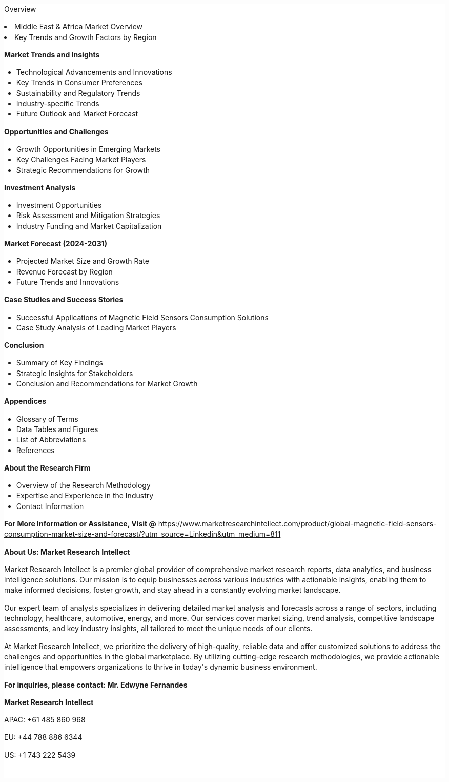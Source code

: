 Overview</li><li>Middle East &amp; Africa Market Overview</li><li>Key Trends and Growth Factors by Region</li></ul><p><strong>Market Trends and Insights</strong></p><ul><li>Technological Advancements and Innovations</li><li>Key Trends in Consumer Preferences</li><li>Sustainability and Regulatory Trends</li><li>Industry-specific Trends</li><li>Future Outlook and Market Forecast</li></ul><p><strong>Opportunities and Challenges</strong></p><ul><li>Growth Opportunities in Emerging Markets</li><li>Key Challenges Facing Market Players</li><li>Strategic Recommendations for Growth</li></ul><p><strong>Investment Analysis</strong></p><ul><li>Investment Opportunities</li><li>Risk Assessment and Mitigation Strategies</li><li>Industry Funding and Market Capitalization</li></ul><p><strong>Market Forecast (2024-2031)</strong></p><ul><li>Projected Market Size and Growth Rate</li><li>Revenue Forecast by Region</li><li>Future Trends and Innovations</li></ul><p><strong>Case Studies and Success Stories</strong></p><ul><li>Successful Applications of Magnetic Field Sensors Consumption Solutions</li><li>Case Study Analysis of Leading Market Players</li></ul><p><strong>Conclusion</strong></p><ul><li>Summary of Key Findings</li><li>Strategic Insights for Stakeholders</li><li>Conclusion and Recommendations for Market Growth</li></ul><p><strong>Appendices</strong></p><ul><li>Glossary of Terms</li><li>Data Tables and Figures</li><li>List of Abbreviations</li><li>References</li></ul><p><strong>About the Research Firm</strong></p><ul><li>Overview of the Research Methodology</li><li>Expertise and Experience in the Industry</li><li>Contact Information</li></ul></div><div class="article-main__content" data-test-id="publishing-text-block"><p><span class="font-[700]"><strong>For More Information or Assistance, Visit @</strong>&nbsp;<a href="https://www.marketresearchintellect.com/product/global-magnetic-field-sensors-consumption-market-size-and-forecast/?utm_source=Linkedin&utm_medium=811">https://www.marketresearchintellect.com/product/global-magnetic-field-sensors-consumption-market-size-and-forecast/?utm_source=Linkedin&utm_medium=811</a></span></p><p><strong>About Us: Market Research Intellect</strong></p><p>Market Research Intellect is a premier global provider of comprehensive market research reports, data analytics, and business intelligence solutions. Our mission is to equip businesses across various industries with actionable insights, enabling them to make informed decisions, foster growth, and stay ahead in a constantly evolving market landscape.</p><p>Our expert team of analysts specializes in delivering detailed market analysis and forecasts across a range of sectors, including technology, healthcare, automotive, energy, and more. Our services cover market sizing, trend analysis, competitive landscape assessments, and key industry insights, all tailored to meet the unique needs of our clients.</p><p>At Market Research Intellect, we prioritize the delivery of high-quality, reliable data and offer customized solutions to address the challenges and opportunities in the global marketplace. By utilizing cutting-edge research methodologies, we provide actionable intelligence that empowers organizations to thrive in today's dynamic business environment.</p><p><strong>For inquiries, please contact: Mr. Edwyne Fernandes</strong></p><p><strong>Market Research Intellect</strong></p><p>APAC: +61 485 860 968</p><p>EU: +44 788 886 6344</p><p>US: +1 743 222 5439</p></div><div class="article-main__content" data-test-id="publishing-text-block">&nbsp;</div>
